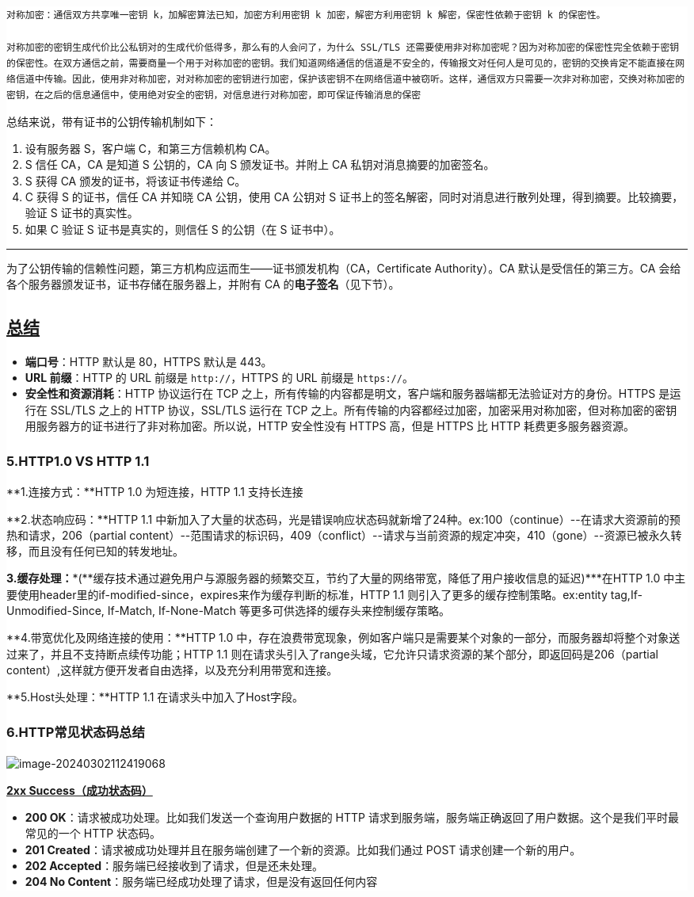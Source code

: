 ```
对称加密：通信双方共享唯一密钥 k，加解密算法已知，加密方利用密钥 k 加密，解密方利用密钥 k 解密，保密性依赖于密钥 k 的保密性。

对称加密的密钥生成代价比公私钥对的生成代价低得多，那么有的人会问了，为什么 SSL/TLS 还需要使用非对称加密呢？因为对称加密的保密性完全依赖于密钥的保密性。在双方通信之前，需要商量一个用于对称加密的密钥。我们知道网络通信的信道是不安全的，传输报文对任何人是可见的，密钥的交换肯定不能直接在网络信道中传输。因此，使用非对称加密，对对称加密的密钥进行加密，保护该密钥不在网络信道中被窃听。这样，通信双方只需要一次非对称加密，交换对称加密的密钥，在之后的信息通信中，使用绝对安全的密钥，对信息进行对称加密，即可保证传输消息的保密
```

总结来说，带有证书的公钥传输机制如下：

1. 设有服务器 S，客户端 C，和第三方信赖机构 CA。
2. S 信任 CA，CA 是知道 S 公钥的，CA 向 S 颁发证书。并附上 CA 私钥对消息摘要的加密签名。
3. S 获得 CA 颁发的证书，将该证书传递给 C。
4. C 获得 S 的证书，信任 CA 并知晓 CA 公钥，使用 CA 公钥对 S 证书上的签名解密，同时对消息进行散列处理，得到摘要。比较摘要，验证 S 证书的真实性。
5. 如果 C 验证 S 证书是真实的，则信任 S 的公钥（在 S 证书中）。

------

为了公钥传输的信赖性问题，第三方机构应运而生——证书颁发机构（CA，Certificate Authority）。CA 默认是受信任的第三方。CA 会给各个服务器颁发证书，证书存储在服务器上，并附有 CA 的**电子签名**（见下节）。

## [总结](#总结)

- **端口号**：HTTP 默认是 80，HTTPS 默认是 443。
- **URL 前缀**：HTTP 的 URL 前缀是 `http://`，HTTPS 的 URL 前缀是 `https://`。
- **安全性和资源消耗**：HTTP 协议运行在 TCP 之上，所有传输的内容都是明文，客户端和服务器端都无法验证对方的身份。HTTPS 是运行在 SSL/TLS 之上的 HTTP 协议，SSL/TLS 运行在 TCP 之上。所有传输的内容都经过加密，加密采用对称加密，但对称加密的密钥用服务器方的证书进行了非对称加密。所以说，HTTP 安全性没有 HTTPS 高，但是 HTTPS 比 HTTP 耗费更多服务器资源。

### 5.HTTP1.0 VS HTTP 1.1

**1.连接方式：**HTTP 1.0 为短连接，HTTP 1.1 支持长连接

**2.状态响应码：**HTTP 1.1 中新加入了大量的状态码，光是错误响应状态码就新增了24种。ex:100（continue）--在请求大资源前的预热和请求，206（partial content）--范围请求的标识码，409（conflict）--请求与当前资源的规定冲突，410（gone）--资源已被永久转移，而且没有任何已知的转发地址。

**3.缓存处理：***(**缓存技术通过避免用户与源服务器的频繁交互，节约了大量的网络带宽，降低了用户接收信息的延迟)***在HTTP 1.0 中主要使用header里的if-modified-since，expires来作为缓存判断的标准，HTTP 1.1 则引入了更多的缓存控制策略。ex:entity tag,If-Unmodified-Since, If-Match, If-None-Match 等更多可供选择的缓存头来控制缓存策略。

**4.带宽优化及网络连接的使用：**HTTP 1.0 中，存在浪费带宽现象，例如客户端只是需要某个对象的一部分，而服务器却将整个对象送过来了，并且不支持断点续传功能；HTTP 1.1 则在请求头引入了range头域，它允许只请求资源的某个部分，即返回码是206（partial content）,这样就方便开发者自由选择，以及充分利用带宽和连接。

**5.Host头处理：**HTTP 1.1 在请求头中加入了Host字段。

### 6.HTTP常见状态码总结

![image-20240302112419068](C:\Users\Luckylemon\AppData\Roaming\Typora\typora-user-images\image-20240302112419068.png)

**[2xx Success（成功状态码）](#_2xx-success-成功状态码)**

- **200 OK**：请求被成功处理。比如我们发送一个查询用户数据的 HTTP 请求到服务端，服务端正确返回了用户数据。这个是我们平时最常见的一个 HTTP 状态码。
- **201 Created**：请求被成功处理并且在服务端创建了一个新的资源。比如我们通过 POST 请求创建一个新的用户。
- **202 Accepted**：服务端已经接收到了请求，但是还未处理。
- **204 No Content**：服务端已经成功处理了请求，但是没有返回任何内容
